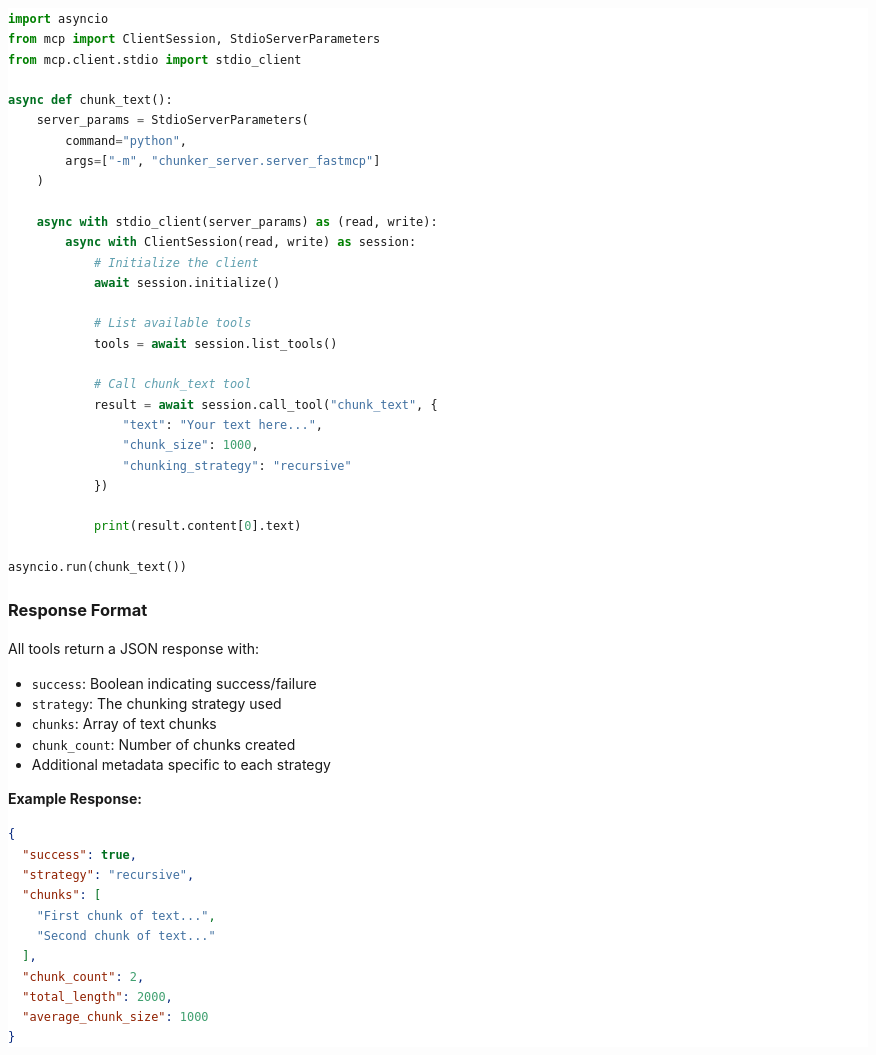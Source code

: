 ```python
import asyncio
from mcp import ClientSession, StdioServerParameters
from mcp.client.stdio import stdio_client

async def chunk_text():
    server_params = StdioServerParameters(
        command="python",
        args=["-m", "chunker_server.server_fastmcp"]
    )

    async with stdio_client(server_params) as (read, write):
        async with ClientSession(read, write) as session:
            # Initialize the client
            await session.initialize()

            # List available tools
            tools = await session.list_tools()

            # Call chunk_text tool
            result = await session.call_tool("chunk_text", {
                "text": "Your text here...",
                "chunk_size": 1000,
                "chunking_strategy": "recursive"
            })

            print(result.content[0].text)

asyncio.run(chunk_text())
```

### Response Format

All tools return a JSON response with:
- `success`: Boolean indicating success/failure
- `strategy`: The chunking strategy used
- `chunks`: Array of text chunks
- `chunk_count`: Number of chunks created
- Additional metadata specific to each strategy

**Example Response:**
```json
{
  "success": true,
  "strategy": "recursive",
  "chunks": [
    "First chunk of text...",
    "Second chunk of text..."
  ],
  "chunk_count": 2,
  "total_length": 2000,
  "average_chunk_size": 1000
}
```
